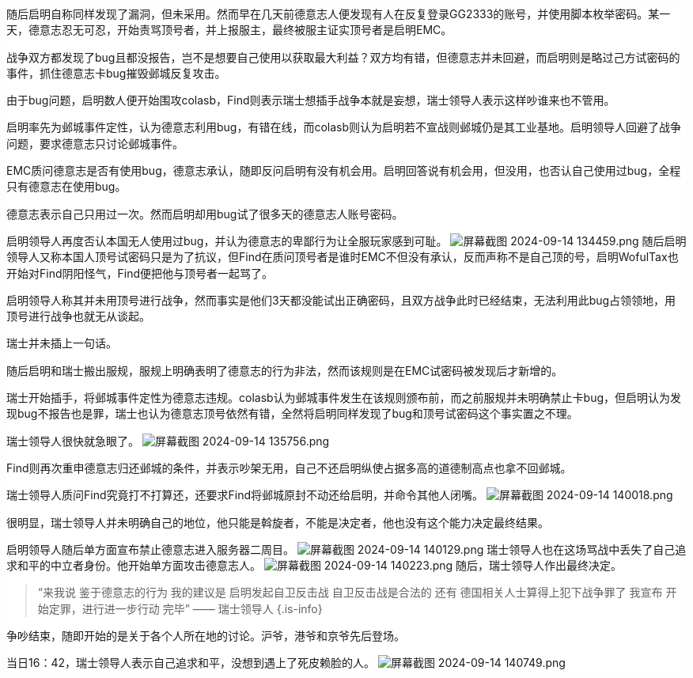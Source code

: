 随后启明自称同样发现了漏洞，但未采用。然而早在几天前德意志人便发现有人在反复登录GG2333的账号，并使用脚本枚举密码。某一天，德意志忍无可忍，开始责骂顶号者，并上报服主，最终被服主证实顶号者是启明EMC。

战争双方都发现了bug且都没报告，岂不是想要自己使用以获取最大利益？双方均有错，但德意志并未回避，而启明则是略过己方试密码的事件，抓住德意志卡bug摧毁邺城反复攻击。

由于bug问题，启明数人便开始围攻colasb，Find则表示瑞士想插手战争本就是妄想，瑞士领导人表示这样吵谁来也不管用。

启明率先为邺城事件定性，认为德意志利用bug，有错在线，而colasb则认为启明若不宣战则邺城仍是其工业基地。启明领导人回避了战争问题，要求德意志只讨论邺城事件。

EMC质问德意志是否有使用bug，德意志承认，随即反问启明有没有机会用。启明回答说有机会用，但没用，也否认自己使用过bug，全程只有德意志在使用bug。

德意志表示自己只用过一次。然而启明却用bug试了很多天的德意志人账号密码。

启明领导人再度否认本国无人使用过bug，并认为德意志的卑鄙行为让全服玩家感到可耻。
![屏幕截图 2024-09-14 134459.png](https://img.picui.cn/free/2024/09/14/66e5227c985a8.png)
随后启明领导人又称本国人顶号试密码只是为了抗议，但Find在质问顶号者是谁时EMC不但没有承认，反而声称不是自己顶的号，启明WofulTax也开始对Find阴阳怪气，Find便把他与顶号者一起骂了。

启明领导人称其并未用顶号进行战争，然而事实是他们3天都没能试出正确密码，且双方战争此时已经结束，无法利用此bug占领领地，用顶号进行战争也就无从谈起。

瑞士并未插上一句话。

随后启明和瑞士搬出服规，服规上明确表明了德意志的行为非法，然而该规则是在EMC试密码被发现后才新增的。

瑞士开始插手，将邺城事件定性为德意志违规。colasb认为邺城事件发生在该规则颁布前，而之前服规并未明确禁止卡bug，但启明认为发现bug不报告也是罪，瑞士也认为德意志顶号依然有错，全然将启明同样发现了bug和顶号试密码这个事实置之不理。

瑞士领导人很快就急眼了。
![屏幕截图 2024-09-14 135756.png](https://img.picui.cn/free/2024/09/14/66e525771fc88.png)

Find则再次重申德意志归还邺城的条件，并表示吵架无用，自己不还启明纵使占据多高的道德制高点也拿不回邺城。

瑞士领导人质问Find究竟打不打算还，还要求Find将邺城原封不动还给启明，并命令其他人闭嘴。
![屏幕截图 2024-09-14 140018.png](https://img.picui.cn/free/2024/09/14/66e5260678b0d.png)

很明显，瑞士领导人并未明确自己的地位，他只能是斡旋者，不能是决定者，他也没有这个能力决定最终结果。

启明领导人随后单方面宣布禁止德意志进入服务器二周目。
![屏幕截图 2024-09-14 140129.png](https://img.picui.cn/free/2024/09/14/66e5264b0ace4.png)
瑞士领导人也在这场骂战中丢失了自己追求和平的中立者身份。他开始单方面攻击德意志人。
![屏幕截图 2024-09-14 140223.png](https://img.picui.cn/free/2024/09/14/66e526823dd93.png)
随后，瑞士领导人作出最终决定。
> “来我说
> 鉴于德意志的行为
> 我的建议是
> 启明发起自卫反击战
> 自卫反击战是合法的
> 还有
> 德国相关人士算得上犯下战争罪了
> 我宣布
> 开始定罪，进行进一步行动
> 完毕” —— 瑞士领导人
> {.is-info}

争吵结束，随即开始的是关于各个人所在地的讨论。沪爷，港爷和京爷先后登场。

当日16：42，瑞士领导人表示自己追求和平，没想到遇上了死皮赖脸的人。
![屏幕截图 2024-09-14 140749.png](https://img.picui.cn/free/2024/09/14/66e527c838ede.png)

